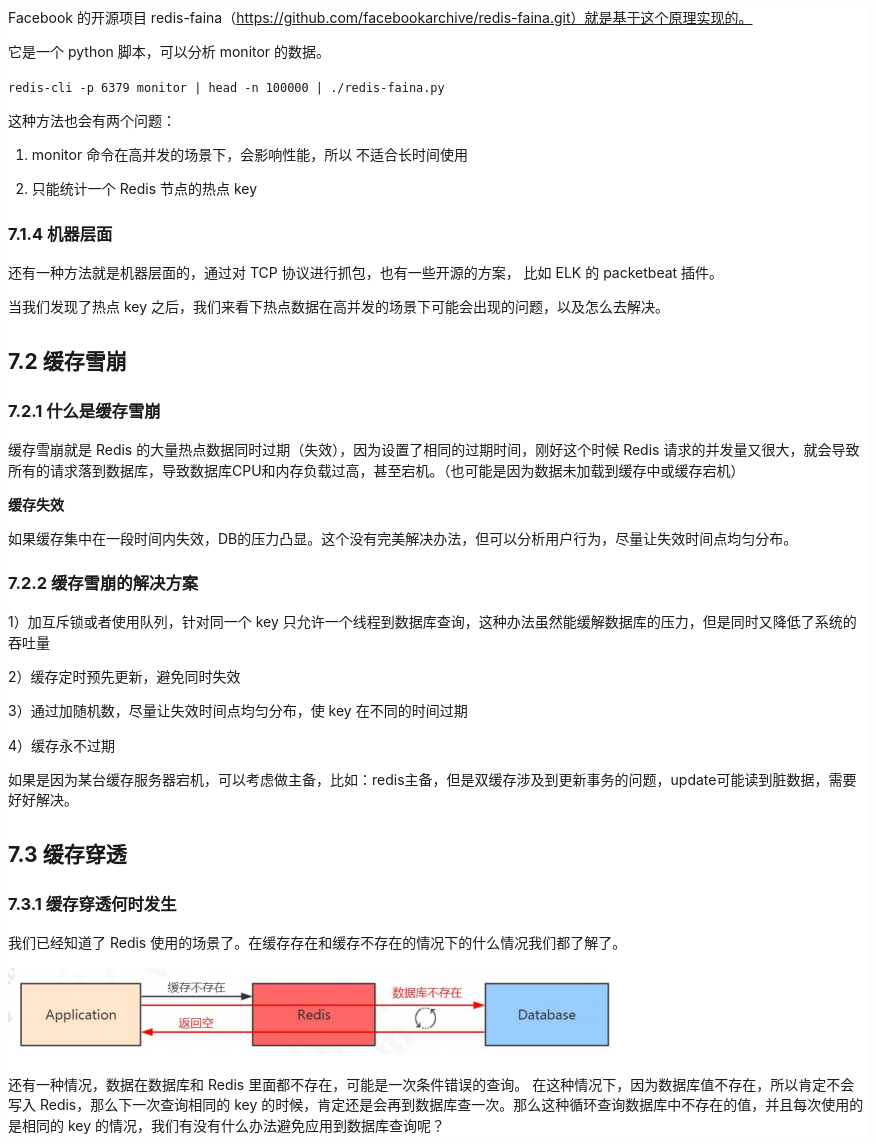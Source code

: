 Facebook 的开源项目 redis-faina（https://github.com/facebookarchive/redis-faina.git）就是基于这个原理实现的。 

它是一个 python 脚本，可以分析 monitor 的数据。

```shell
redis-cli -p 6379 monitor | head -n 100000 | ./redis-faina.py
```

这种方法也会有两个问题：

1. monitor 命令在高并发的场景下，会影响性能，所以 不适合长时间使用

2. 只能统计一个 Redis 节点的热点 key

### 7.1.4 机器层面

还有一种方法就是机器层面的，通过对 TCP 协议进行抓包，也有一些开源的方案， 比如 ELK 的 packetbeat 插件。

当我们发现了热点 key 之后，我们来看下热点数据在高并发的场景下可能会出现的问题，以及怎么去解决。

## 7.2 缓存雪崩

### 7.2.1 什么是缓存雪崩

缓存雪崩就是 Redis 的大量热点数据同时过期（失效），因为设置了相同的过期时间，刚好这个时候 Redis 请求的并发量又很大，就会导致所有的请求落到数据库，导致数据库CPU和内存负载过高，甚至宕机。（也可能是因为数据未加载到缓存中或缓存宕机）

**缓存失效**

如果缓存集中在一段时间内失效，DB的压力凸显。这个没有完美解决办法，但可以分析用户行为，尽量让失效时间点均匀分布。 

### 7.2.2 缓存雪崩的解决方案

1）加互斥锁或者使用队列，针对同一个 key 只允许一个线程到数据库查询，这种办法虽然能缓解数据库的压力，但是同时又降低了系统的吞吐量

2）缓存定时预先更新，避免同时失效 

3）通过加随机数，尽量让失效时间点均匀分布，使 key 在不同的时间过期 

4）缓存永不过期

如果是因为某台缓存服务器宕机，可以考虑做主备，比如：redis主备，但是双缓存涉及到更新事务的问题，update可能读到脏数据，需要好好解决。

## 7.3 缓存穿透

### 7.3.1 缓存穿透何时发生

我们已经知道了 Redis 使用的场景了。在缓存存在和缓存不存在的情况下的什么情况我们都了解了。

![image-20201113115549777](Redis之分布式篇.assets/image-20201113115549777.png)

还有一种情况，数据在数据库和 Redis 里面都不存在，可能是一次条件错误的查询。 在这种情况下，因为数据库值不存在，所以肯定不会写入 Redis，那么下一次查询相同的 key 的时候，肯定还是会再到数据库查一次。那么这种循环查询数据库中不存在的值，并且每次使用的是相同的 key 的情况，我们有没有什么办法避免应用到数据库查询呢？ 
